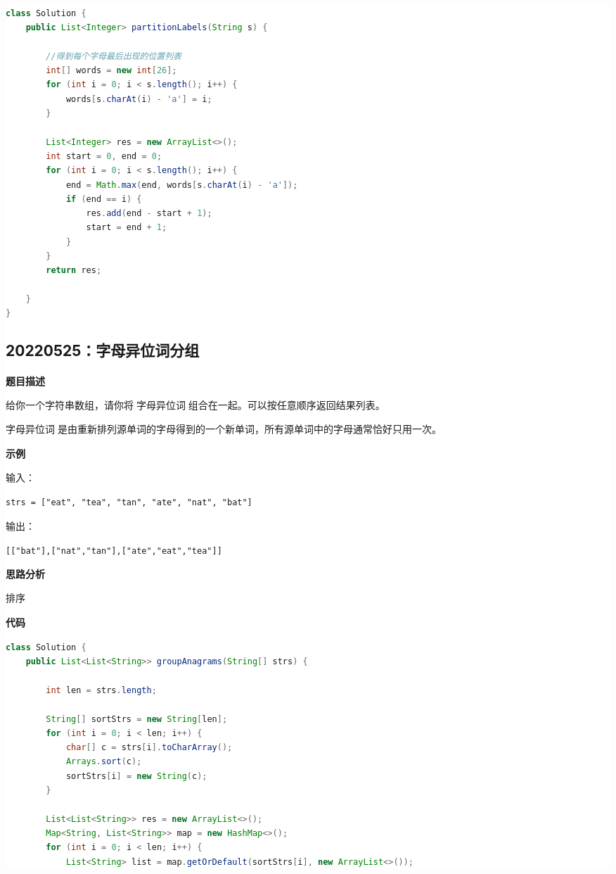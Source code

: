 ```java
class Solution {
    public List<Integer> partitionLabels(String s) {

        //得到每个字母最后出现的位置列表
        int[] words = new int[26];
        for (int i = 0; i < s.length(); i++) {
            words[s.charAt(i) - 'a'] = i;
        }

        List<Integer> res = new ArrayList<>();
        int start = 0, end = 0;
        for (int i = 0; i < s.length(); i++) {
            end = Math.max(end, words[s.charAt(i) - 'a']);
            if (end == i) {
                res.add(end - start + 1);
                start = end + 1;
            }
        }
        return res;

    }
}
```

## 20220525：字母异位词分组

**题目描述**

给你一个字符串数组，请你将 字母异位词 组合在一起。可以按任意顺序返回结果列表。

字母异位词 是由重新排列源单词的字母得到的一个新单词，所有源单词中的字母通常恰好只用一次。

**示例**

输入：

```
strs = ["eat", "tea", "tan", "ate", "nat", "bat"]
```

输出：

```
[["bat"],["nat","tan"],["ate","eat","tea"]]
```

**思路分析**

排序

**代码**

```java
class Solution {
    public List<List<String>> groupAnagrams(String[] strs) {

        int len = strs.length;

        String[] sortStrs = new String[len];
        for (int i = 0; i < len; i++) {
            char[] c = strs[i].toCharArray();
            Arrays.sort(c);
            sortStrs[i] = new String(c);
        }

        List<List<String>> res = new ArrayList<>();
        Map<String, List<String>> map = new HashMap<>();
        for (int i = 0; i < len; i++) {
            List<String> list = map.getOrDefault(sortStrs[i], new ArrayList<>());
```